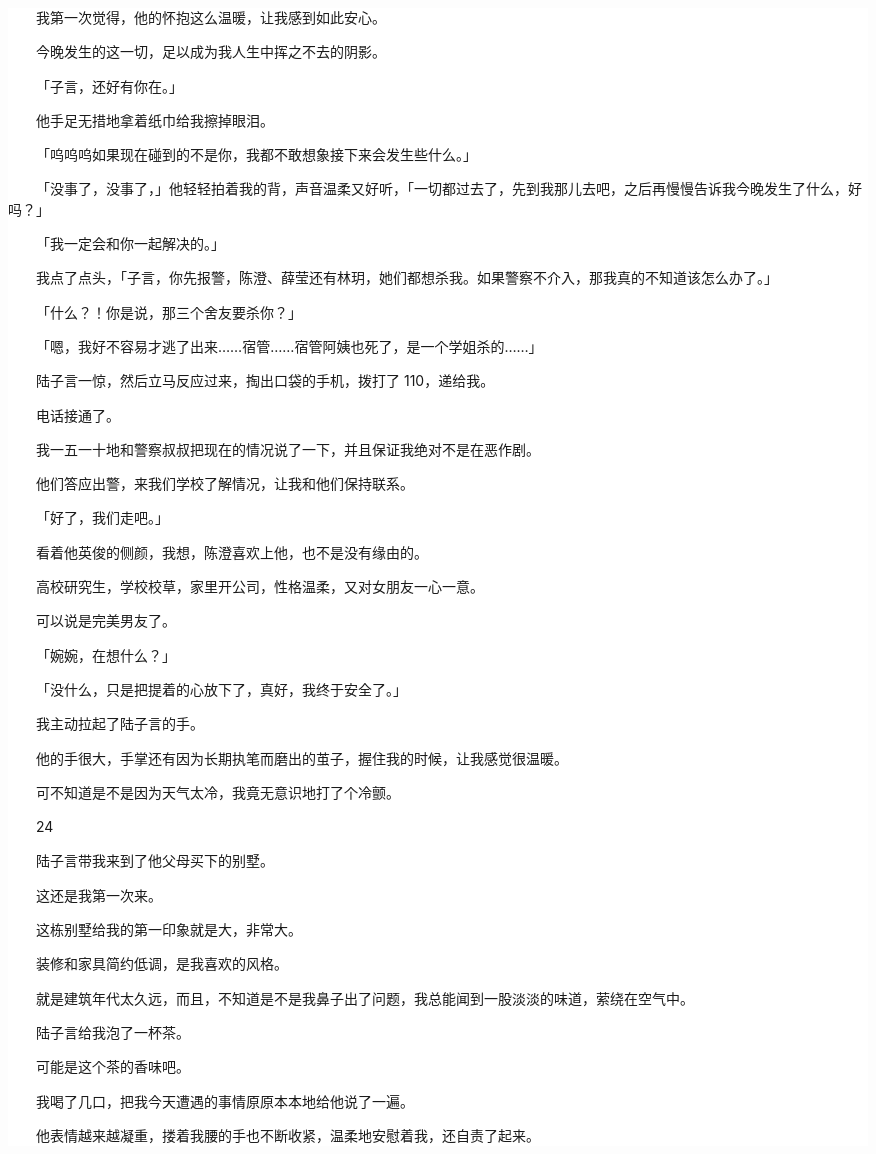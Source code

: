 &emsp;&emsp;我第一次觉得，他的怀抱这么温暖，让我感到如此安心。  
  
&emsp;&emsp;今晚发生的这一切，足以成为我人生中挥之不去的阴影。  
  
&emsp;&emsp;「子言，还好有你在。」  
  
&emsp;&emsp;他手足无措地拿着纸巾给我擦掉眼泪。  
  
&emsp;&emsp;「呜呜呜如果现在碰到的不是你，我都不敢想象接下来会发生些什么。」  
  
&emsp;&emsp;「没事了，没事了，」他轻轻拍着我的背，声音温柔又好听，「一切都过去了，先到我那儿去吧，之后再慢慢告诉我今晚发生了什么，好吗？」  
  
&emsp;&emsp;「我一定会和你一起解决的。」  
  
&emsp;&emsp;我点了点头，「子言，你先报警，陈澄、薛莹还有林玥，她们都想杀我。如果警察不介入，那我真的不知道该怎么办了。」  
  
&emsp;&emsp;「什么？！你是说，那三个舍友要杀你？」  
  
&emsp;&emsp;「嗯，我好不容易才逃了出来……宿管……宿管阿姨也死了，是一个学姐杀的……」  
  
&emsp;&emsp;陆子言一惊，然后立马反应过来，掏出口袋的手机，拨打了 110，递给我。  
  
&emsp;&emsp;电话接通了。  
  
&emsp;&emsp;我一五一十地和警察叔叔把现在的情况说了一下，并且保证我绝对不是在恶作剧。  
  
&emsp;&emsp;他们答应出警，来我们学校了解情况，让我和他们保持联系。  
  
&emsp;&emsp;「好了，我们走吧。」  
  
&emsp;&emsp;看着他英俊的侧颜，我想，陈澄喜欢上他，也不是没有缘由的。  
  
&emsp;&emsp;高校研究生，学校校草，家里开公司，性格温柔，又对女朋友一心一意。  
  
&emsp;&emsp;可以说是完美男友了。  
  
&emsp;&emsp;「婉婉，在想什么？」  
  
&emsp;&emsp;「没什么，只是把提着的心放下了，真好，我终于安全了。」  
  
&emsp;&emsp;我主动拉起了陆子言的手。  
  
&emsp;&emsp;他的手很大，手掌还有因为长期执笔而磨出的茧子，握住我的时候，让我感觉很温暖。  
  
&emsp;&emsp;可不知道是不是因为天气太冷，我竟无意识地打了个冷颤。  
  
&emsp;&emsp;24  
  
&emsp;&emsp;陆子言带我来到了他父母买下的别墅。  
  
&emsp;&emsp;这还是我第一次来。  
  
&emsp;&emsp;这栋别墅给我的第一印象就是大，非常大。  
  
&emsp;&emsp;装修和家具简约低调，是我喜欢的风格。  
  
&emsp;&emsp;就是建筑年代太久远，而且，不知道是不是我鼻子出了问题，我总能闻到一股淡淡的味道，萦绕在空气中。  
  
&emsp;&emsp;陆子言给我泡了一杯茶。  
  
&emsp;&emsp;可能是这个茶的香味吧。  
  
&emsp;&emsp;我喝了几口，把我今天遭遇的事情原原本本地给他说了一遍。  
  
&emsp;&emsp;他表情越来越凝重，搂着我腰的手也不断收紧，温柔地安慰着我，还自责了起来。  
  